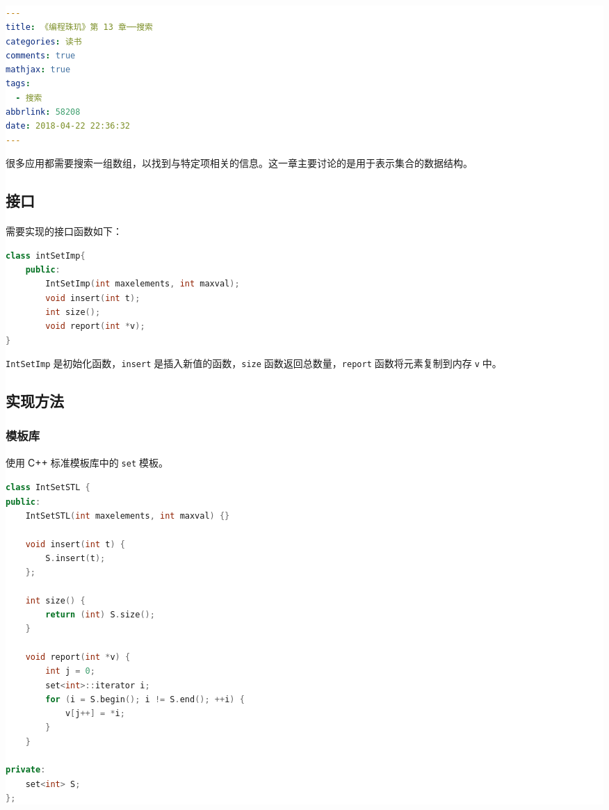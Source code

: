 ```yaml
---
title: 《编程珠玑》第 13 章──搜索
categories: 读书
comments: true
mathjax: true
tags:
  - 搜索
abbrlink: 58208
date: 2018-04-22 22:36:32
---
```


很多应用都需要搜索一组数组，以找到与特定项相关的信息。这一章主要讨论的是用于表示集合的数据结构。



## 接口

需要实现的接口函数如下：

```cpp
class intSetImp{
    public:
        IntSetImp(int maxelements, int maxval);
        void insert(int t);
        int size();
        void report(int *v);
}
```

`IntSetImp` 是初始化函数，`insert` 是插入新值的函数，`size` 函数返回总数量，`report` 函数将元素复制到内存 `v` 中。

## 实现方法

### 模板库

使用 C++ 标准模板库中的 `set` 模板。

```cpp
class IntSetSTL {
public:
    IntSetSTL(int maxelements, int maxval) {}

    void insert(int t) {
        S.insert(t);
    };

    int size() {
        return (int) S.size();
    }

    void report(int *v) {
        int j = 0;
        set<int>::iterator i;
        for (i = S.begin(); i != S.end(); ++i) {
            v[j++] = *i;
        }
    }

private:
    set<int> S;
};
```
